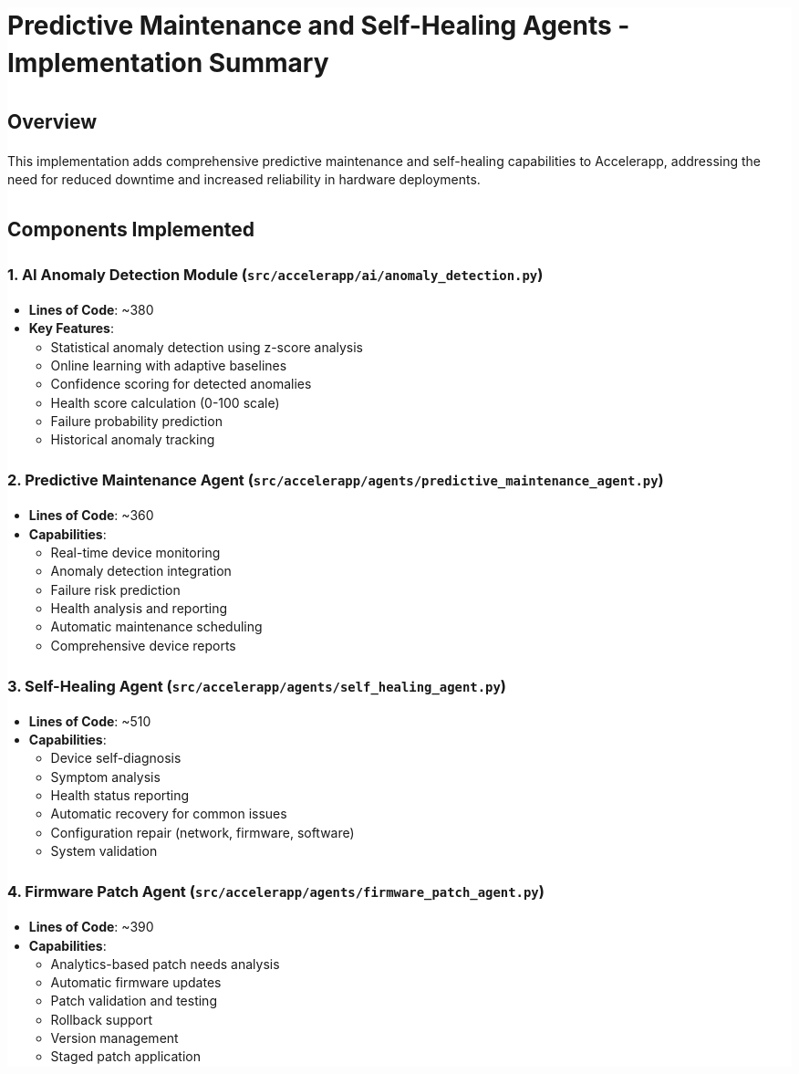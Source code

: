 # Predictive Maintenance and Self-Healing Agents - Implementation Summary

## Overview

This implementation adds comprehensive predictive maintenance and self-healing capabilities to Accelerapp, addressing the need for reduced downtime and increased reliability in hardware deployments.

## Components Implemented

### 1. AI Anomaly Detection Module (`src/accelerapp/ai/anomaly_detection.py`)
- **Lines of Code**: ~380
- **Key Features**:
  - Statistical anomaly detection using z-score analysis
  - Online learning with adaptive baselines
  - Confidence scoring for detected anomalies
  - Health score calculation (0-100 scale)
  - Failure probability prediction
  - Historical anomaly tracking

### 2. Predictive Maintenance Agent (`src/accelerapp/agents/predictive_maintenance_agent.py`)
- **Lines of Code**: ~360
- **Capabilities**:
  - Real-time device monitoring
  - Anomaly detection integration
  - Failure risk prediction
  - Health analysis and reporting
  - Automatic maintenance scheduling
  - Comprehensive device reports

### 3. Self-Healing Agent (`src/accelerapp/agents/self_healing_agent.py`)
- **Lines of Code**: ~510
- **Capabilities**:
  - Device self-diagnosis
  - Symptom analysis
  - Health status reporting
  - Automatic recovery for common issues
  - Configuration repair (network, firmware, software)
  - System validation

### 4. Firmware Patch Agent (`src/accelerapp/agents/firmware_patch_agent.py`)
- **Lines of Code**: ~390
- **Capabilities**:
  - Analytics-based patch needs analysis
  - Automatic firmware updates
  - Patch validation and testing
  - Rollback support
  - Version management
  - Staged patch application
